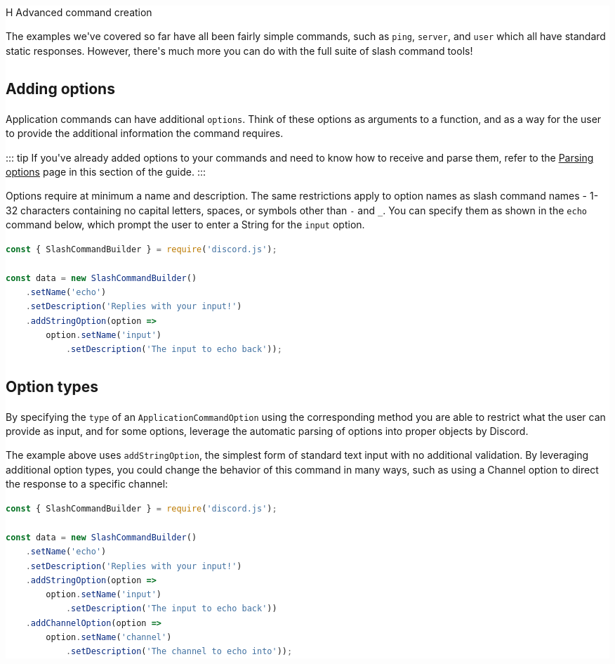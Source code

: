 H Advanced command creation

The examples we've covered so far have all been fairly simple commands, such as `ping`, `server`, and `user` which all have standard static responses. However, there's much more you can do with the full suite of slash command tools!

## Adding options

Application commands can have additional `options`. Think of these options as arguments to a function, and as a way for the user to provide the additional information the command requires. 

::: tip
If you've already added options to your commands and need to know how to receive and parse them, refer to the [Parsing options](/slash-commands/parsing-options.md) page in this section of the guide.
:::

Options require at minimum a name and description. The same restrictions apply to option names as slash command names - 1-32 characters containing no capital letters, spaces, or symbols other than `-` and `_`. You can specify them as shown in the `echo` command below, which prompt the user to enter a String for the `input` option.

```js {6-8}
const { SlashCommandBuilder } = require('discord.js');

const data = new SlashCommandBuilder()
	.setName('echo')
	.setDescription('Replies with your input!')
	.addStringOption(option =>
		option.setName('input')
			.setDescription('The input to echo back'));
```

## Option types

By specifying the `type` of an `ApplicationCommandOption` using the corresponding method you are able to restrict what the user can provide as input, and for some options, leverage the automatic parsing of options into proper objects by Discord. 

The example above uses `addStringOption`, the simplest form of standard text input with no additional validation. By leveraging additional option types, you could change the behavior of this command in many ways, such as using a Channel option to direct the response to a specific channel:

```js {9-11}
const { SlashCommandBuilder } = require('discord.js');

const data = new SlashCommandBuilder()
	.setName('echo')
	.setDescription('Replies with your input!')
	.addStringOption(option =>
		option.setName('input')
			.setDescription('The input to echo back'))
	.addChannelOption(option =>
		option.setName('channel')
			.setDescription('The channel to echo into'));
```
